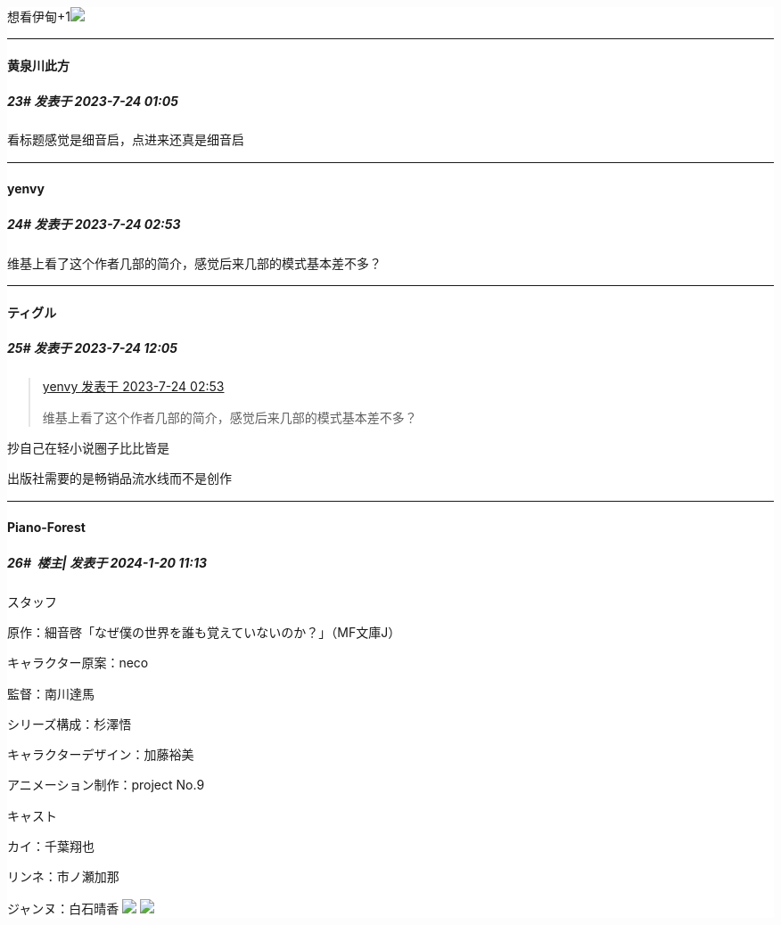 想看伊甸+1<img src="https://static.saraba1st.com/image/smiley/face2017/135.png" referrerpolicy="no-referrer">

*****

####  黄泉川此方  
##### 23#       发表于 2023-7-24 01:05

看标题感觉是细音启，点进来还真是细音启

*****

####  yenvy  
##### 24#       发表于 2023-7-24 02:53

维基上看了这个作者几部的简介，感觉后来几部的模式基本差不多？

*****

####  ティグル  
##### 25#       发表于 2023-7-24 12:05

<blockquote><a href="httphttps://bbs.saraba1st.com/2b/forum.php?mod=redirect&amp;goto=findpost&amp;pid=61765278&amp;ptid=2145562" target="_blank">yenvy 发表于 2023-7-24 02:53</a>

维基上看了这个作者几部的简介，感觉后来几部的模式基本差不多？</blockquote>
抄自己在轻小说圈子比比皆是

出版社需要的是畅销品流水线而不是创作

*****

####  Piano-Forest  
##### 26#         楼主| 发表于 2024-1-20 11:13

スタッフ

原作：細音啓「なぜ僕の世界を誰も覚えていないのか？」（MF文庫J）

キャラクター原案：neco

監督：南川達馬

シリーズ構成：杉澤悟

キャラクターデザイン：加藤裕美

アニメーション制作：project No.9

キャスト

カイ：千葉翔也

リンネ：市ノ瀬加那

ジャンヌ：白石晴香
<img src="https://p.sda1.dev/15/482a206dbec8f7957ec87da04a67d501/20240120_111052.jpg" referrerpolicy="no-referrer">
<img src="https://p.sda1.dev/15/247a7911a44ec3955b82042b54c89bb6/kv.webp" referrerpolicy="no-referrer">
